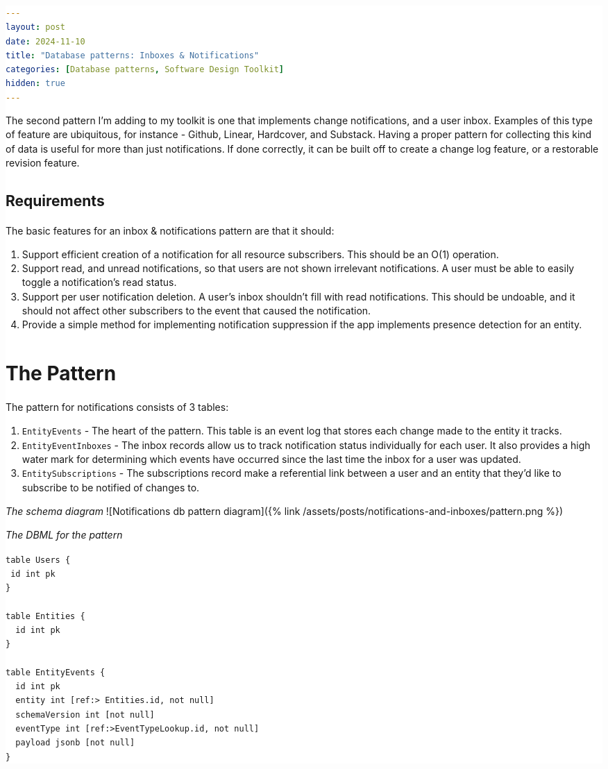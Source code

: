 ```yaml
---
layout: post
date: 2024-11-10
title: "Database patterns: Inboxes & Notifications"
categories: [Database patterns, Software Design Toolkit]
hidden: true
---
```


The second pattern I’m adding to my toolkit is one that implements change notifications, and a user inbox. Examples of this type of feature are ubiquitous, for instance - Github, Linear, Hardcover, and Substack.
Having a proper pattern for collecting this kind of data is useful for more than just notifications. If done correctly, it can be built off to create a change log feature, or a restorable revision feature.

## Requirements

The basic features for an inbox & notifications pattern are that it should:

1. Support efficient creation of a notification for all resource subscribers. This should be an O(1) operation.
2. Support read, and unread notifications, so that users are not shown irrelevant notifications. A user must be able to easily toggle a notification’s read status.
3. Support per user notification deletion. A user’s inbox shouldn’t fill with read notifications. This should be undoable, and it should not affect other subscribers to the event that caused the notification.
4. Provide a simple method for implementing notification suppression if the app implements presence detection for an entity.

# The Pattern

The pattern for notifications consists of 3 tables:

1. `EntityEvents` - The heart of the pattern. This table is an event log that stores each change made to the entity it tracks.
2. `EntityEventInboxes` - The inbox records allow us to track notification status individually for each user. It also provides a high water mark for determining which events have occurred since the last time the inbox for a user was updated.
3. `EntitySubscriptions` - The subscriptions record make a referential link between a user and an entity that they’d like to subscribe to be notified of changes to.

_The schema diagram_
![Notifications db pattern diagram]({% link /assets/posts/notifications-and-inboxes/pattern.png %})

_The DBML for the pattern_

```dbml
table Users {
 id int pk
}

table Entities {
  id int pk
}

table EntityEvents {
  id int pk
  entity int [ref:> Entities.id, not null]
  schemaVersion int [not null]
  eventType int [ref:>EventTypeLookup.id, not null]
  payload jsonb [not null]
}

```